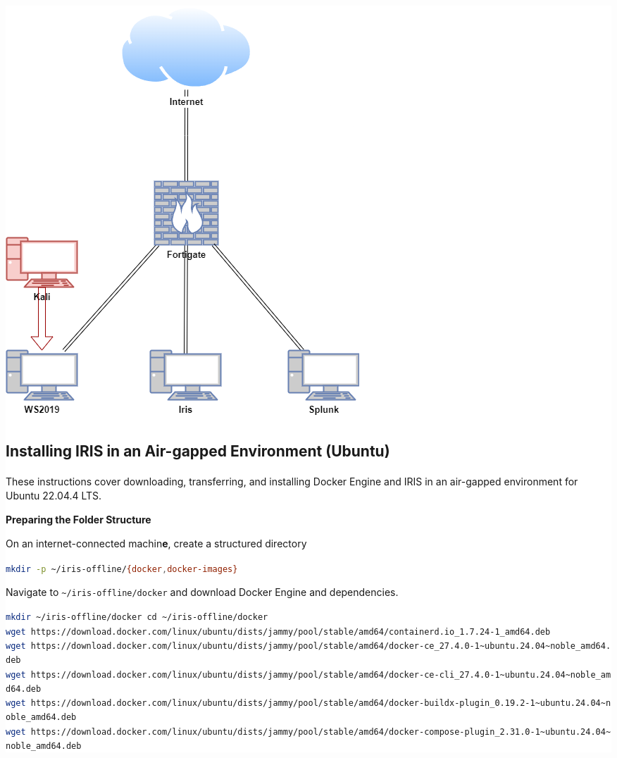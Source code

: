 ![IRIS PoC.drawio.png](IRIS_PoC.drawio.png)

## **Installing IRIS in an Air-gapped Environment (Ubuntu)**

These instructions cover downloading, transferring, and installing Docker Engine and IRIS in an air-gapped environment for Ubuntu 22.04.4 LTS. 

**Preparing the Folder Structure**

On an internet-connected machin**e**, create a structured directory

```bash
mkdir -p ~/iris-offline/{docker,docker-images}
```

Navigate to `~/iris-offline/docker` and download Docker Engine and dependencies.

```bash
mkdir ~/iris-offline/docker cd ~/iris-offline/docker
wget https://download.docker.com/linux/ubuntu/dists/jammy/pool/stable/amd64/containerd.io_1.7.24-1_amd64.deb 
wget https://download.docker.com/linux/ubuntu/dists/jammy/pool/stable/amd64/docker-ce_27.4.0-1~ubuntu.24.04~noble_amd64.deb 
wget https://download.docker.com/linux/ubuntu/dists/jammy/pool/stable/amd64/docker-ce-cli_27.4.0-1~ubuntu.24.04~noble_amd64.deb 
wget https://download.docker.com/linux/ubuntu/dists/jammy/pool/stable/amd64/docker-buildx-plugin_0.19.2-1~ubuntu.24.04~noble_amd64.deb 
wget https://download.docker.com/linux/ubuntu/dists/jammy/pool/stable/amd64/docker-compose-plugin_2.31.0-1~ubuntu.24.04~noble_amd64.deb
```
